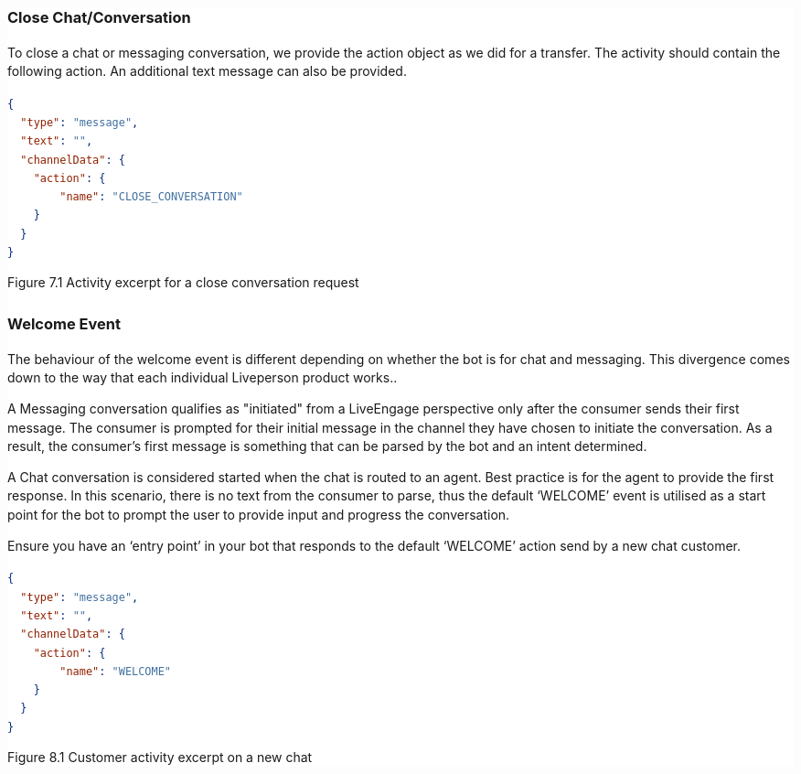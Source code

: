 ### Close Chat/Conversation
To close a chat or messaging conversation, we provide the action object as we did for a transfer. The activity should contain the following action.
An additional text message can also be provided.

```json
{
  "type": "message",
  "text": "", 
  "channelData": {
    "action": {
        "name": "CLOSE_CONVERSATION"
    }
  }
}
```
Figure 7.1 Activity excerpt for a close conversation request

### Welcome Event

The behaviour of the welcome event is different depending on whether the bot is for chat and messaging. This divergence comes down to the way that each individual Liveperson product works..

A Messaging conversation qualifies as "initiated" from a LiveEngage perspective only after the consumer sends their first message. The consumer is prompted for their initial message in the channel they have chosen to initiate the conversation. As a result, the consumer’s first message is something that can be parsed by the bot and an intent determined.

A Chat conversation is considered started when the chat is routed to an agent. Best practice is for the agent to provide the first response. In this scenario, there is no text from the consumer to parse, thus the default ‘WELCOME’ event is utilised as a start point for the bot to prompt the user to provide input and progress the conversation.

Ensure you have an ‘entry point’ in your bot that responds to the default ‘WELCOME’ action send by a new chat customer.

```json
{
  "type": "message",
  "text": "", 
  "channelData": {
    "action": {
        "name": "WELCOME"
    }
  }
}
```
Figure 8.1 Customer activity excerpt on a new chat
